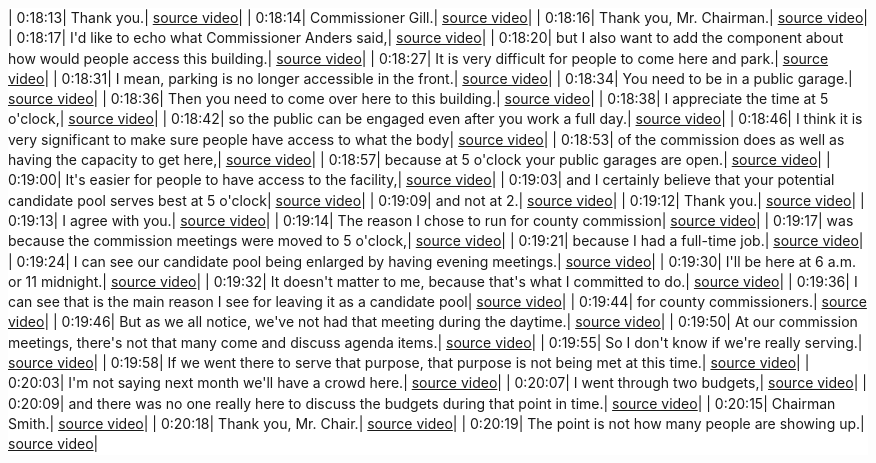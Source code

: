 | 0:18:13| Thank you.| [source video](https://archive.org/details/CoComWS171113RulesCommitteec?start=1093)|
| 0:18:14| Commissioner Gill.| [source video](https://archive.org/details/CoComWS171113RulesCommitteec?start=1094)|
| 0:18:16| Thank you, Mr. Chairman.| [source video](https://archive.org/details/CoComWS171113RulesCommitteec?start=1096)|
| 0:18:17| I'd like to echo what Commissioner Anders said,| [source video](https://archive.org/details/CoComWS171113RulesCommitteec?start=1097)|
| 0:18:20| but I also want to add the component about how would people access this building.| [source video](https://archive.org/details/CoComWS171113RulesCommitteec?start=1100)|
| 0:18:27| It is very difficult for people to come here and park.| [source video](https://archive.org/details/CoComWS171113RulesCommitteec?start=1107)|
| 0:18:31| I mean, parking is no longer accessible in the front.| [source video](https://archive.org/details/CoComWS171113RulesCommitteec?start=1111)|
| 0:18:34| You need to be in a public garage.| [source video](https://archive.org/details/CoComWS171113RulesCommitteec?start=1114)|
| 0:18:36| Then you need to come over here to this building.| [source video](https://archive.org/details/CoComWS171113RulesCommitteec?start=1116)|
| 0:18:38| I appreciate the time at 5 o'clock,| [source video](https://archive.org/details/CoComWS171113RulesCommitteec?start=1118)|
| 0:18:42| so the public can be engaged even after you work a full day.| [source video](https://archive.org/details/CoComWS171113RulesCommitteec?start=1122)|
| 0:18:46| I think it is very significant to make sure people have access to what the body| [source video](https://archive.org/details/CoComWS171113RulesCommitteec?start=1126)|
| 0:18:53| of the commission does as well as having the capacity to get here,| [source video](https://archive.org/details/CoComWS171113RulesCommitteec?start=1133)|
| 0:18:57| because at 5 o'clock your public garages are open.| [source video](https://archive.org/details/CoComWS171113RulesCommitteec?start=1137)|
| 0:19:00| It's easier for people to have access to the facility,| [source video](https://archive.org/details/CoComWS171113RulesCommitteec?start=1140)|
| 0:19:03| and I certainly believe that your potential candidate pool serves best at 5 o'clock| [source video](https://archive.org/details/CoComWS171113RulesCommitteec?start=1143)|
| 0:19:09| and not at 2.| [source video](https://archive.org/details/CoComWS171113RulesCommitteec?start=1149)|
| 0:19:12| Thank you.| [source video](https://archive.org/details/CoComWS171113RulesCommitteec?start=1152)|
| 0:19:13| I agree with you.| [source video](https://archive.org/details/CoComWS171113RulesCommitteec?start=1153)|
| 0:19:14| The reason I chose to run for county commission| [source video](https://archive.org/details/CoComWS171113RulesCommitteec?start=1154)|
| 0:19:17| was because the commission meetings were moved to 5 o'clock,| [source video](https://archive.org/details/CoComWS171113RulesCommitteec?start=1157)|
| 0:19:21| because I had a full-time job.| [source video](https://archive.org/details/CoComWS171113RulesCommitteec?start=1161)|
| 0:19:24| I can see our candidate pool being enlarged by having evening meetings.| [source video](https://archive.org/details/CoComWS171113RulesCommitteec?start=1164)|
| 0:19:30| I'll be here at 6 a.m. or 11 midnight.| [source video](https://archive.org/details/CoComWS171113RulesCommitteec?start=1170)|
| 0:19:32| It doesn't matter to me, because that's what I committed to do.| [source video](https://archive.org/details/CoComWS171113RulesCommitteec?start=1172)|
| 0:19:36| I can see that is the main reason I see for leaving it as a candidate pool| [source video](https://archive.org/details/CoComWS171113RulesCommitteec?start=1176)|
| 0:19:44| for county commissioners.| [source video](https://archive.org/details/CoComWS171113RulesCommitteec?start=1184)|
| 0:19:46| But as we all notice, we've not had that meeting during the daytime.| [source video](https://archive.org/details/CoComWS171113RulesCommitteec?start=1186)|
| 0:19:50| At our commission meetings, there's not that many come and discuss agenda items.| [source video](https://archive.org/details/CoComWS171113RulesCommitteec?start=1190)|
| 0:19:55| So I don't know if we're really serving.| [source video](https://archive.org/details/CoComWS171113RulesCommitteec?start=1195)|
| 0:19:58| If we went there to serve that purpose, that purpose is not being met at this time.| [source video](https://archive.org/details/CoComWS171113RulesCommitteec?start=1198)|
| 0:20:03| I'm not saying next month we'll have a crowd here.| [source video](https://archive.org/details/CoComWS171113RulesCommitteec?start=1203)|
| 0:20:07| I went through two budgets,| [source video](https://archive.org/details/CoComWS171113RulesCommitteec?start=1207)|
| 0:20:09| and there was no one really here to discuss the budgets during that point in time.| [source video](https://archive.org/details/CoComWS171113RulesCommitteec?start=1209)|
| 0:20:15| Chairman Smith.| [source video](https://archive.org/details/CoComWS171113RulesCommitteec?start=1215)|
| 0:20:18| Thank you, Mr. Chair.| [source video](https://archive.org/details/CoComWS171113RulesCommitteec?start=1218)|
| 0:20:19| The point is not how many people are showing up.| [source video](https://archive.org/details/CoComWS171113RulesCommitteec?start=1219)|